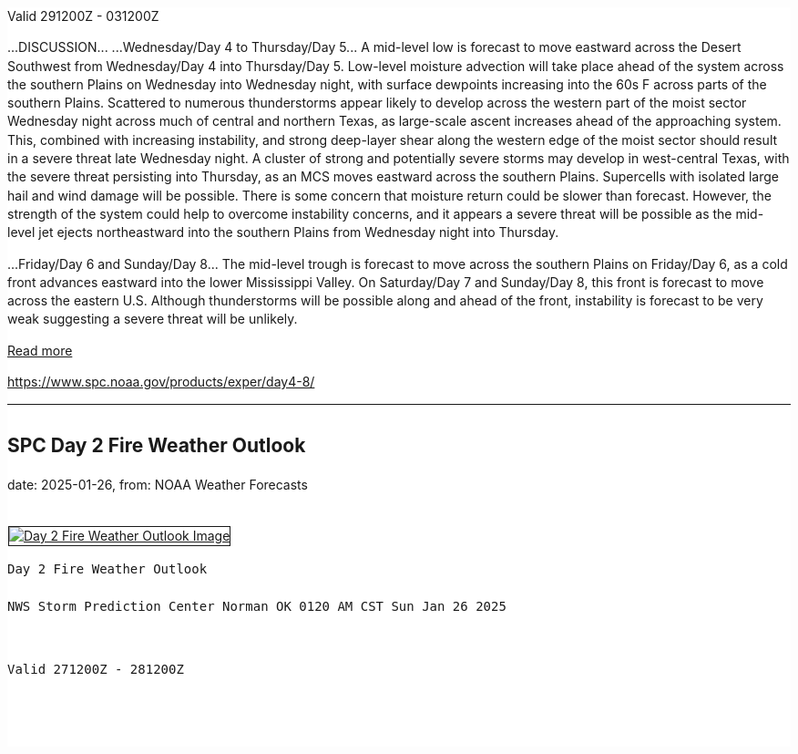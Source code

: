 Valid 291200Z - 031200Z

...DISCUSSION...
...Wednesday/Day 4 to Thursday/Day 5...
A mid-level low is forecast to move eastward across the Desert
Southwest from Wednesday/Day 4 into Thursday/Day 5. Low-level
moisture advection will take place ahead of the system across the
southern Plains on Wednesday into Wednesday night, with surface
dewpoints increasing into the 60s F across parts of the southern
Plains. Scattered to numerous thunderstorms appear likely to develop
across the western part of the moist sector Wednesday night across
much of central and northern Texas, as large-scale ascent increases
ahead of the approaching system. This, combined with increasing
instability, and strong deep-layer shear along the western edge of
the moist sector should result in a severe threat late Wednesday
night. A cluster of strong and potentially severe storms may develop
in west-central Texas, with the severe threat persisting into
Thursday, as an MCS moves eastward across the southern Plains.
Supercells with isolated large hail and wind damage will be
possible. There is some concern that moisture return could be slower
than forecast. However, the strength of the system could help to
overcome instability concerns, and it appears a severe threat will
be possible as the mid-level jet ejects northeastward into the
southern Plains from Wednesday night into Thursday.

...Friday/Day 6 and Sunday/Day 8...
The mid-level trough is forecast to move across the southern Plains
on Friday/Day 6, as a cold front advances eastward into the lower
Mississippi Valley. On Saturday/Day 7 and Sunday/Day 8, this front
is forecast to move across the eastern U.S. Although thunderstorms
will be possible along and ahead of the front, instability is
forecast to be very weak suggesting a severe threat will be
unlikely.

</pre>
<a href="https://www.spc.noaa.gov/products/exper/day4-8/">Read more</a>
 

<br> 

<https://www.spc.noaa.gov/products/exper/day4-8/>

---

## SPC Day 2 Fire Weather Outlook

date: 2025-01-26, from: NOAA Weather Forecasts

<br /><a href="https://www.spc.noaa.gov/products/fire_wx/fwdy2.html"><img src="https://www.spc.noaa.gov/products/fire_wx/day2fireotlk.gif" border="1" alt="Day 2 Fire Weather Outlook Image" hspace="1" vspace="1" width="815" height="555" align="center" /></a><pre>
Day 2 Fire Weather Outlook  
NWS Storm Prediction Center Norman OK
0120 AM CST Sun Jan 26 2025

Valid 271200Z - 281200Z
